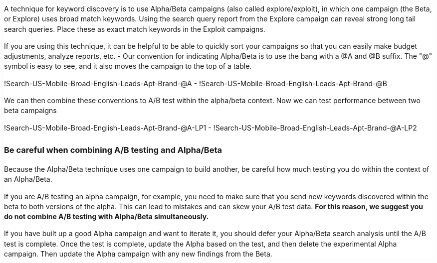 A technique for keyword discovery is to use Alpha/Beta campaigns (also called explore/exploit), in which one campaign (the Beta, or Explore) uses broad match keywords. Using the search query report from the Explore campaign can reveal strong long tail search queries. Place these as exact match keywords in the Exploit campaigns.

If you are using this technique, it can be helpful to be able to quickly sort your campaigns so that you can easily make budget adjustments, analyze reports, etc. - Our convention for indicating Alpha/Beta is to use the bang with a @A and @B suffix. The "@" symbol is easy to see, and it also moves the campaign to the top of a table.

!Search-US-Mobile-Broad-English-Leads-Apt-Brand-@A - !Search-US-Mobile-Broad-English-Leads-Apt-Brand-@B

We can then combine these conventions to A/B test within the alpha/beta context. Now we can test performance between two beta campaigns

!Search-US-Mobile-Broad-English-Leads-Apt-Brand-@A-LP1 - !Search-US-Mobile-Broad-English-Leads-Apt-Brand-@A-LP2

### Be careful when combining A/B testing and Alpha/Beta

Because the Alpha/Beta technique uses one campaign to build another, be careful how much testing you do within the context of an Alpha/Beta.

If you are A/B testing an alpha campaign, for example, you need to make sure that you send new keywords discovered within the beta to both versions of the alpha. This can lead to mistakes and can skew your A/B test data. **For this reason, we suggest you do not combine A/B testing with Alpha/Beta simultaneously.** 

If you have built up a good Alpha campaign and want to iterate it, you should defer your Alpha/Beta search analysis until the A/B test is complete. Once the test is complete, update the Alpha based on the test, and then delete the experimental Alpha campaign. Then update the Alpha campaign with any new findings from the Beta.